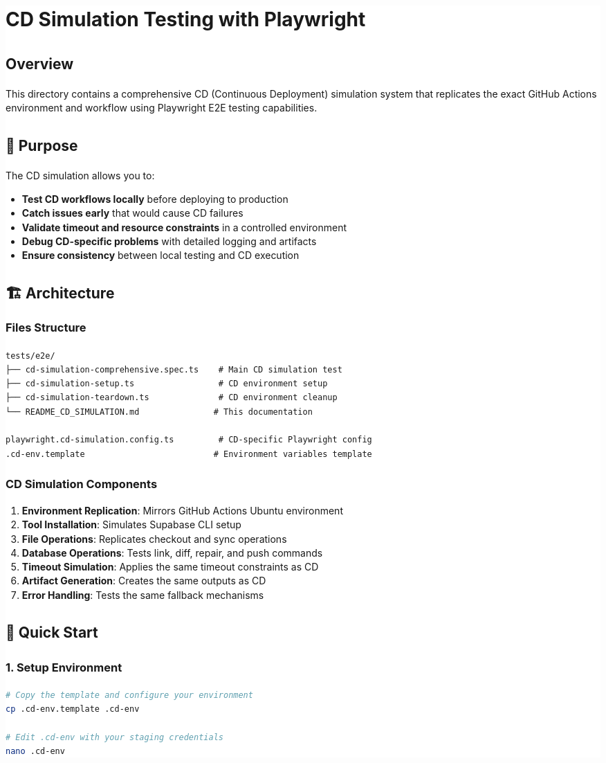 # CD Simulation Testing with Playwright

## Overview

This directory contains a comprehensive CD (Continuous Deployment) simulation system that replicates the exact GitHub Actions environment and workflow using Playwright E2E testing capabilities.

## 🎯 Purpose

The CD simulation allows you to:
- **Test CD workflows locally** before deploying to production
- **Catch issues early** that would cause CD failures
- **Validate timeout and resource constraints** in a controlled environment
- **Debug CD-specific problems** with detailed logging and artifacts
- **Ensure consistency** between local testing and CD execution

## 🏗️ Architecture

### Files Structure
```
tests/e2e/
├── cd-simulation-comprehensive.spec.ts    # Main CD simulation test
├── cd-simulation-setup.ts                 # CD environment setup
├── cd-simulation-teardown.ts              # CD environment cleanup
└── README_CD_SIMULATION.md               # This documentation

playwright.cd-simulation.config.ts         # CD-specific Playwright config
.cd-env.template                          # Environment variables template
```

### CD Simulation Components

1. **Environment Replication**: Mirrors GitHub Actions Ubuntu environment
2. **Tool Installation**: Simulates Supabase CLI setup
3. **File Operations**: Replicates checkout and sync operations
4. **Database Operations**: Tests link, diff, repair, and push commands
5. **Timeout Simulation**: Applies the same timeout constraints as CD
6. **Artifact Generation**: Creates the same outputs as CD
7. **Error Handling**: Tests the same fallback mechanisms

## 🚀 Quick Start

### 1. Setup Environment
```bash
# Copy the template and configure your environment
cp .cd-env.template .cd-env

# Edit .cd-env with your staging credentials
nano .cd-env
```
